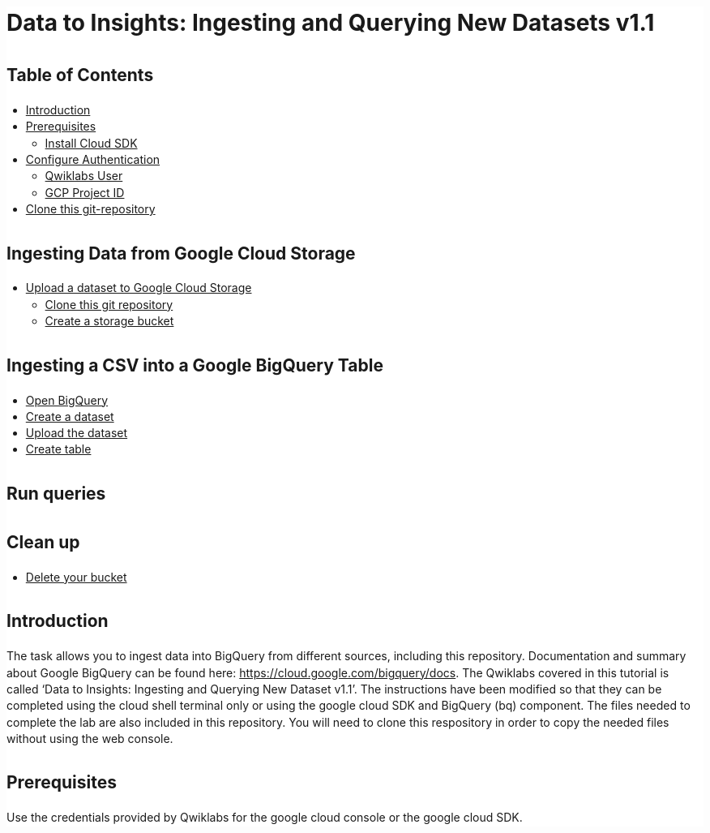 # Data to Insights: Ingesting and Querying New Datasets v1.1

## Table of Contents
* [Introduction](#Introduction)
* [Prerequisites](#prerequisites)
  * [Install Cloud SDK](#install-cloud-sdk)
* [Configure Authentication](#configure-authentication)
  * [Qwiklabs User](#qwiklabs-user)
  * [GCP Project ID](#gcp-project-id)
* [Clone this git-repository](#clone-this-git-repository)

## Ingesting Data from Google Cloud Storage


* [Upload a dataset to Google Cloud Storage](#upload-a-dataset-to-google-cloud)
  * [Clone this git repository](#clone-this-git-repository)
  * [Create a storage bucket](*create-a-storage-bucket)
 

## Ingesting a CSV into a Google BigQuery Table 

* [Open BigQuery](#open-bigquery)
* [Create a dataset](*create-a-dataset)
* [Upload the dataset](*upload-the-dataset)
* [Create table](*create-table)

## Run queries

## Clean up

  * [Delete your bucket](#delete-your-bucket)
 


## Introduction

The task allows you to ingest data into BigQuery from different sources, including this repository.  Documentation and summary about Google BigQuery can be found here: https://cloud.google.com/bigquery/docs. The Qwiklabs covered in this tutorial is called ‘Data to Insights: Ingesting and Querying New Dataset v1.1’. The instructions have been modified so that they can be completed using the cloud shell terminal only or using the google cloud SDK and BigQuery (bq) component. The files needed to complete the lab are also included in this repository. You will need to clone this respository in order to copy the needed files without using the web console. 

## Prerequisites

Use the credentials provided by Qwiklabs for the google cloud console or the google cloud SDK. 
